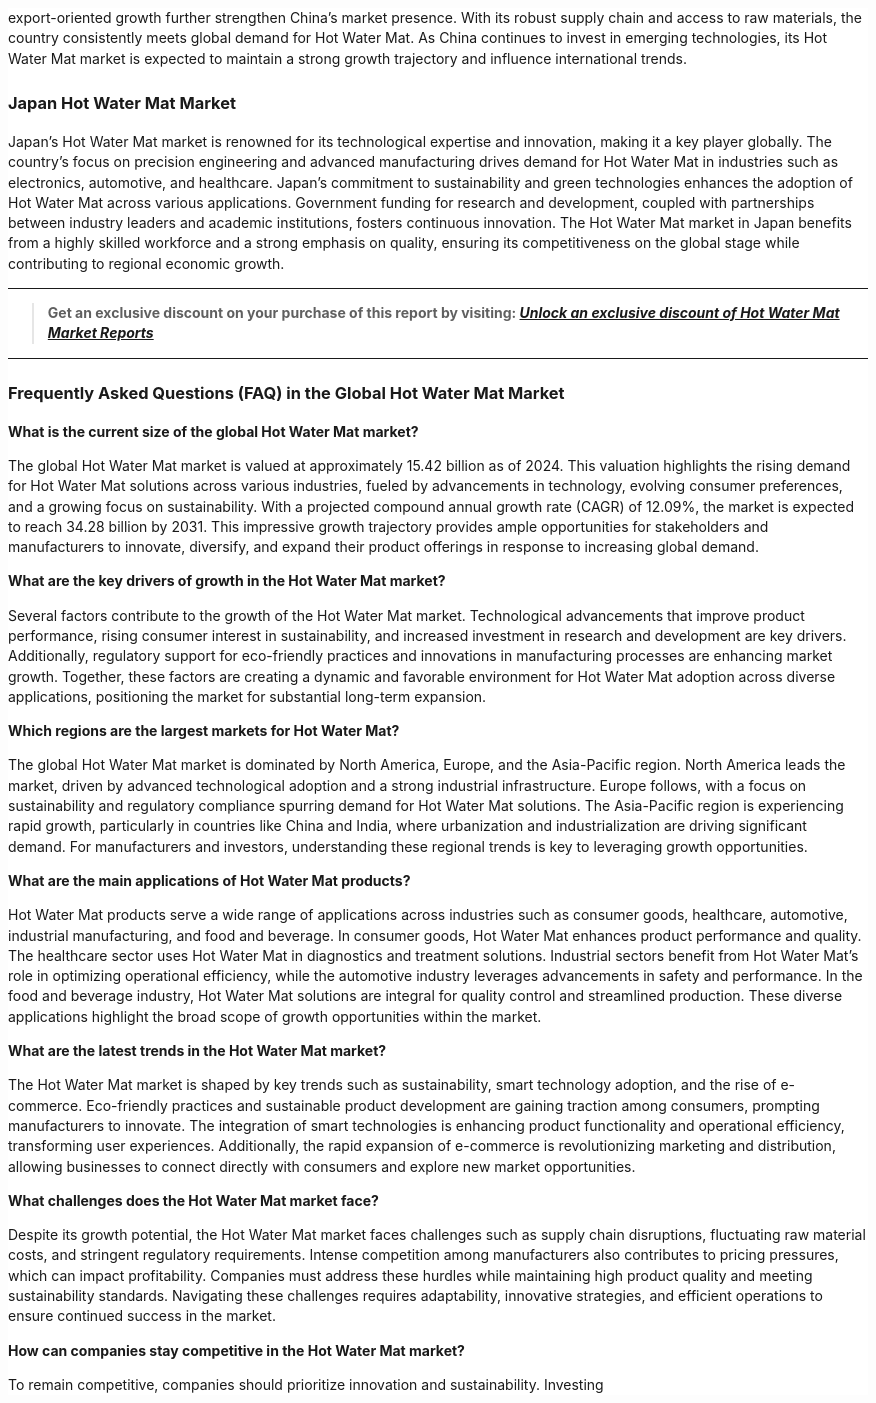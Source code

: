 export-oriented growth further strengthen China&rsquo;s market presence. With its robust supply chain and access to raw materials, the country consistently meets global demand for Hot Water Mat. As China continues to invest in emerging technologies, its Hot Water Mat market is expected to maintain a strong growth trajectory and influence international trends.</p><h3>Japan Hot Water Mat Market</h3><p>Japan&rsquo;s Hot Water Mat market is renowned for its technological expertise and innovation, making it a key player globally. The country&rsquo;s focus on precision engineering and advanced manufacturing drives demand for Hot Water Mat in industries such as electronics, automotive, and healthcare. Japan&rsquo;s commitment to sustainability and green technologies enhances the adoption of Hot Water Mat across various applications. Government funding for research and development, coupled with partnerships between industry leaders and academic institutions, fosters continuous innovation. The Hot Water Mat market in Japan benefits from a highly skilled workforce and a strong emphasis on quality, ensuring its competitiveness on the global stage while contributing to regional economic growth.</p><hr /><blockquote><p><strong>Get an exclusive discount on your purchase of this report by visiting: <em><a href="://marketresearchpulse.com/ask-for-discount/38919?utm_source=Github&amp;utm_medium=0116">Unlock an exclusive discount of Hot Water Mat Market Reports</a></em>&nbsp;</strong></p></blockquote><hr /><h3>Frequently Asked Questions (FAQ) in the Global Hot Water Mat Market</h3><p><strong>What is the current size of the global Hot Water Mat market?</strong></p><p>The global Hot Water Mat market is valued at approximately 15.42 billion as of 2024. This valuation highlights the rising demand for Hot Water Mat solutions across various industries, fueled by advancements in technology, evolving consumer preferences, and a growing focus on sustainability. With a projected compound annual growth rate (CAGR) of 12.09%, the market is expected to reach 34.28 billion by 2031. This impressive growth trajectory provides ample opportunities for stakeholders and manufacturers to innovate, diversify, and expand their product offerings in response to increasing global demand.</p><p><strong>What are the key drivers of growth in the Hot Water Mat market?</strong></p><p>Several factors contribute to the growth of the Hot Water Mat market. Technological advancements that improve product performance, rising consumer interest in sustainability, and increased investment in research and development are key drivers. Additionally, regulatory support for eco-friendly practices and innovations in manufacturing processes are enhancing market growth. Together, these factors are creating a dynamic and favorable environment for Hot Water Mat adoption across diverse applications, positioning the market for substantial long-term expansion.</p><p><strong>Which regions are the largest markets for Hot Water Mat?</strong></p><p>The global Hot Water Mat market is dominated by North America, Europe, and the Asia-Pacific region. North America leads the market, driven by advanced technological adoption and a strong industrial infrastructure. Europe follows, with a focus on sustainability and regulatory compliance spurring demand for Hot Water Mat solutions. The Asia-Pacific region is experiencing rapid growth, particularly in countries like China and India, where urbanization and industrialization are driving significant demand. For manufacturers and investors, understanding these regional trends is key to leveraging growth opportunities.</p><p><strong>What are the main applications of Hot Water Mat products?</strong></p><p>Hot Water Mat products serve a wide range of applications across industries such as consumer goods, healthcare, automotive, industrial manufacturing, and food and beverage. In consumer goods, Hot Water Mat enhances product performance and quality. The healthcare sector uses Hot Water Mat in diagnostics and treatment solutions. Industrial sectors benefit from Hot Water Mat&rsquo;s role in optimizing operational efficiency, while the automotive industry leverages advancements in safety and performance. In the food and beverage industry, Hot Water Mat solutions are integral for quality control and streamlined production. These diverse applications highlight the broad scope of growth opportunities within the market.</p><p><strong>What are the latest trends in the Hot Water Mat market?</strong></p><p>The Hot Water Mat market is shaped by key trends such as sustainability, smart technology adoption, and the rise of e-commerce. Eco-friendly practices and sustainable product development are gaining traction among consumers, prompting manufacturers to innovate. The integration of smart technologies is enhancing product functionality and operational efficiency, transforming user experiences. Additionally, the rapid expansion of e-commerce is revolutionizing marketing and distribution, allowing businesses to connect directly with consumers and explore new market opportunities.</p><p><strong>What challenges does the Hot Water Mat market face?</strong></p><p>Despite its growth potential, the Hot Water Mat market faces challenges such as supply chain disruptions, fluctuating raw material costs, and stringent regulatory requirements. Intense competition among manufacturers also contributes to pricing pressures, which can impact profitability. Companies must address these hurdles while maintaining high product quality and meeting sustainability standards. Navigating these challenges requires adaptability, innovative strategies, and efficient operations to ensure continued success in the market.</p><p><strong>How can companies stay competitive in the Hot Water Mat market?</strong></p><p>To remain competitive, companies should prioritize innovation and sustainability. Investing